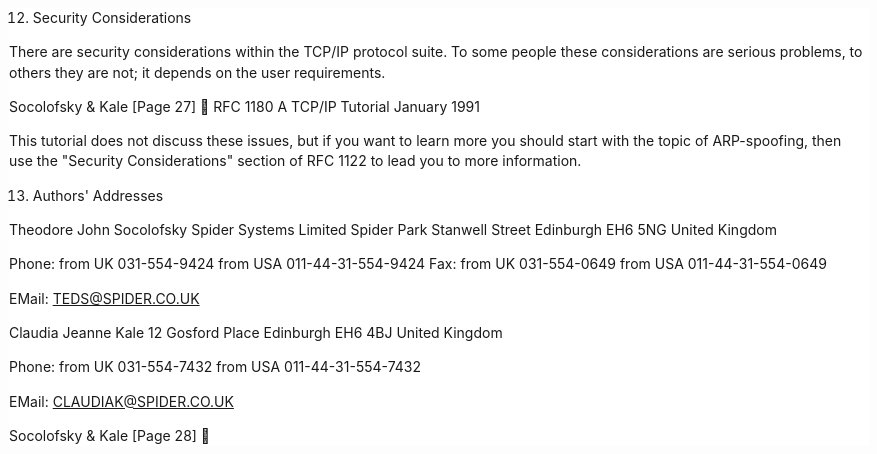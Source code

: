 12.  Security Considerations

   There are security considerations within the TCP/IP protocol suite.
   To some people these considerations are serious problems, to others
   they are not; it depends on the user requirements.



Socolofsky & Kale                                              [Page 27]

RFC 1180                   A TCP/IP Tutorial                January 1991


   This tutorial does not discuss these issues, but if you want to learn
   more you should start with the topic of ARP-spoofing, then use the
   "Security Considerations" section of RFC 1122 to lead you to more
   information.

13.  Authors' Addresses

   Theodore John Socolofsky
   Spider Systems Limited
   Spider Park
   Stanwell Street
   Edinburgh EH6 5NG
   United Kingdom

   Phone:
     from UK        031-554-9424
     from USA 011-44-31-554-9424
   Fax:
     from UK        031-554-0649
     from USA 011-44-31-554-0649

   EMail: TEDS@SPIDER.CO.UK


   Claudia Jeanne Kale
   12 Gosford Place
   Edinburgh EH6 4BJ
   United Kingdom

   Phone:
     from UK        031-554-7432
     from USA 011-44-31-554-7432

   EMail: CLAUDIAK@SPIDER.CO.UK

















Socolofsky & Kale                                              [Page 28]
